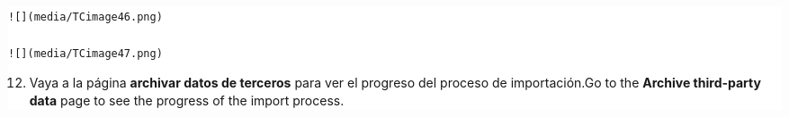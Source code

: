     ![](media/TCimage46.png)

    ![](media/TCimage47.png)

12. <span data-ttu-id="16e1e-208">Vaya a la página **archivar datos de terceros** para ver el progreso del proceso de importación.</span><span class="sxs-lookup"><span data-stu-id="16e1e-208">Go to the **Archive third-party data** page to see the progress of the import process.</span></span>
